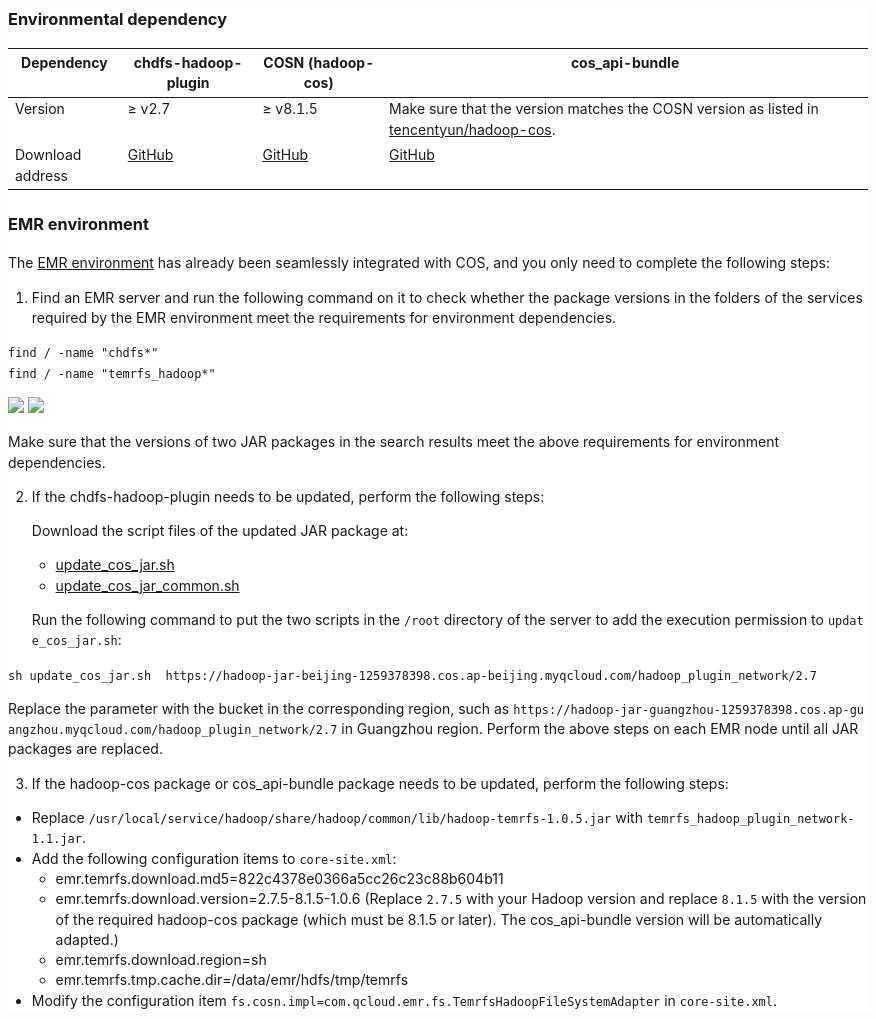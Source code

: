 ### Environmental dependency

|     Dependency         | chdfs-hadoop-plugin                               | COSN (hadoop-cos)                                | cos_api-bundle                                               |
| ------------ | ------------------------------------------------- | ------------------------------------------------- | ------------------------------------------------------------ |
| Version     | ≥ v2.7                                         | ≥ v8.1.5                                       | Make sure that the version matches the COSN version as listed in [tencentyun/hadoop-cos](https://github.com/tencentyun/hadoop-cos/releases). |
| Download address | [GitHub](https://github.com/tencentyun/chdfs-hadoop-plugin)   | [GitHub](https://github.com/tencentyun/hadoop-cos/releases) | [GitHub](https://github.com/tencentyun/hadoop-cos/releases)            |

### EMR environment

The [EMR environment](https://console.cloud.tencent.com/emr) has already been seamlessly integrated with COS, and you only need to complete the following steps:

1. Find an EMR server and run the following command on it to check whether the package versions in the folders of the services required by the EMR environment meet the requirements for environment dependencies.
```plaintext
find / -name "chdfs*" 
find / -name "temrfs_hadoop*" 
```
![](https://qcloudimg.tencent-cloud.cn/raw/cb73bf879c1b7c0aa3304392c6845c2d.png)
![](https://qcloudimg.tencent-cloud.cn/raw/654573077995cb16701af9635d7db351.png)


Make sure that the versions of two JAR packages in the search results meet the above requirements for environment dependencies.

2. If the chdfs-hadoop-plugin needs to be updated, perform the following steps:

   Download the script files of the updated JAR package at:

   - [update_cos_jar.sh](https://hadoop-jar-beijing-1259378398.cos.ap-beijing.myqcloud.com/hadoop_plugin_network/2.7/update_cos_jar.sh)
   - [update_cos_jar_common.sh](https://hadoop-jar-beijing-1259378398.cos.ap-beijing.myqcloud.com/hadoop_plugin_network/2.7/update_cos_jar_common.sh)

   Run the following command to put the two scripts in the `/root` directory of the server to add the execution permission to `update_cos_jar.sh`:
```
sh update_cos_jar.sh  https://hadoop-jar-beijing-1259378398.cos.ap-beijing.myqcloud.com/hadoop_plugin_network/2.7  
```
Replace the parameter with the bucket in the corresponding region, such as `https://hadoop-jar-guangzhou-1259378398.cos.ap-guangzhou.myqcloud.com/hadoop_plugin_network/2.7` in Guangzhou region.
Perform the above steps on each EMR node until all JAR packages are replaced.

3. If the hadoop-cos package or cos_api-bundle package needs to be updated, perform the following steps:
 - Replace `/usr/local/service/hadoop/share/hadoop/common/lib/hadoop-temrfs-1.0.5.jar` with `temrfs_hadoop_plugin_network-1.1.jar`.
 - Add the following configuration items to `core-site.xml`:
    -  emr.temrfs.download.md5=822c4378e0366a5cc26c23c88b604b11
    -  emr.temrfs.download.version=2.7.5-8.1.5-1.0.6 (Replace `2.7.5` with your Hadoop version and replace `8.1.5` with the version of the required hadoop-cos package (which must be 8.1.5 or later). The cos_api-bundle version will be automatically adapted.)
    -  emr.temrfs.download.region=sh
    -  emr.temrfs.tmp.cache.dir=/data/emr/hdfs/tmp/temrfs 
 - Modify the configuration item `fs.cosn.impl=com.qcloud.emr.fs.TemrfsHadoopFileSystemAdapter` in `core-site.xml`.
